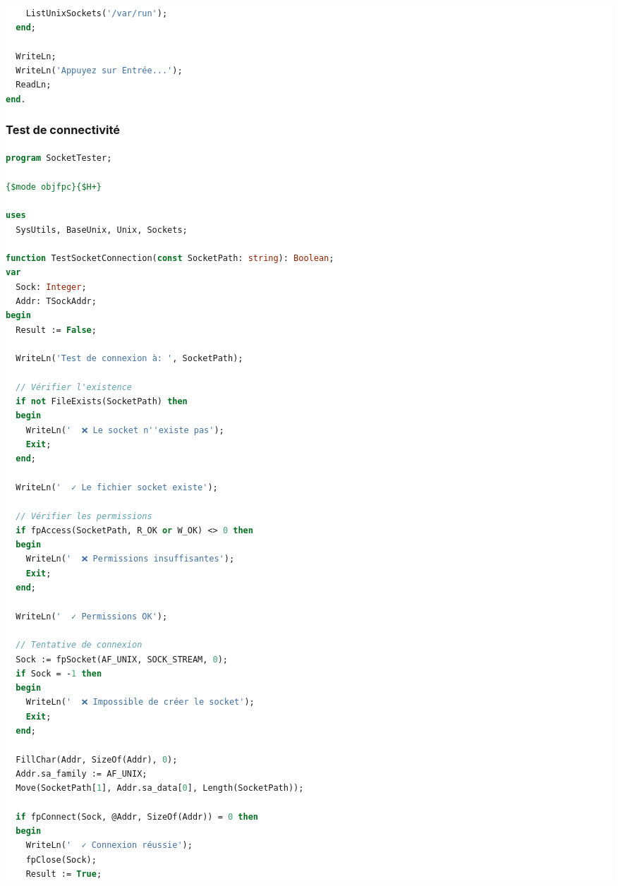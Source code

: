 ```pascal
    ListUnixSockets('/var/run');
  end;

  WriteLn;
  WriteLn('Appuyez sur Entrée...');
  ReadLn;
end.
```

### Test de connectivité

```pascal
program SocketTester;

{$mode objfpc}{$H+}

uses
  SysUtils, BaseUnix, Unix, Sockets;

function TestSocketConnection(const SocketPath: string): Boolean;
var
  Sock: Integer;
  Addr: TSockAddr;
begin
  Result := False;

  WriteLn('Test de connexion à: ', SocketPath);

  // Vérifier l'existence
  if not FileExists(SocketPath) then
  begin
    WriteLn('  ❌ Le socket n''existe pas');
    Exit;
  end;

  WriteLn('  ✓ Le fichier socket existe');

  // Vérifier les permissions
  if fpAccess(SocketPath, R_OK or W_OK) <> 0 then
  begin
    WriteLn('  ❌ Permissions insuffisantes');
    Exit;
  end;

  WriteLn('  ✓ Permissions OK');

  // Tentative de connexion
  Sock := fpSocket(AF_UNIX, SOCK_STREAM, 0);
  if Sock = -1 then
  begin
    WriteLn('  ❌ Impossible de créer le socket');
    Exit;
  end;

  FillChar(Addr, SizeOf(Addr), 0);
  Addr.sa_family := AF_UNIX;
  Move(SocketPath[1], Addr.sa_data[0], Length(SocketPath));

  if fpConnect(Sock, @Addr, SizeOf(Addr)) = 0 then
  begin
    WriteLn('  ✓ Connexion réussie');
    fpClose(Sock);
    Result := True;
```